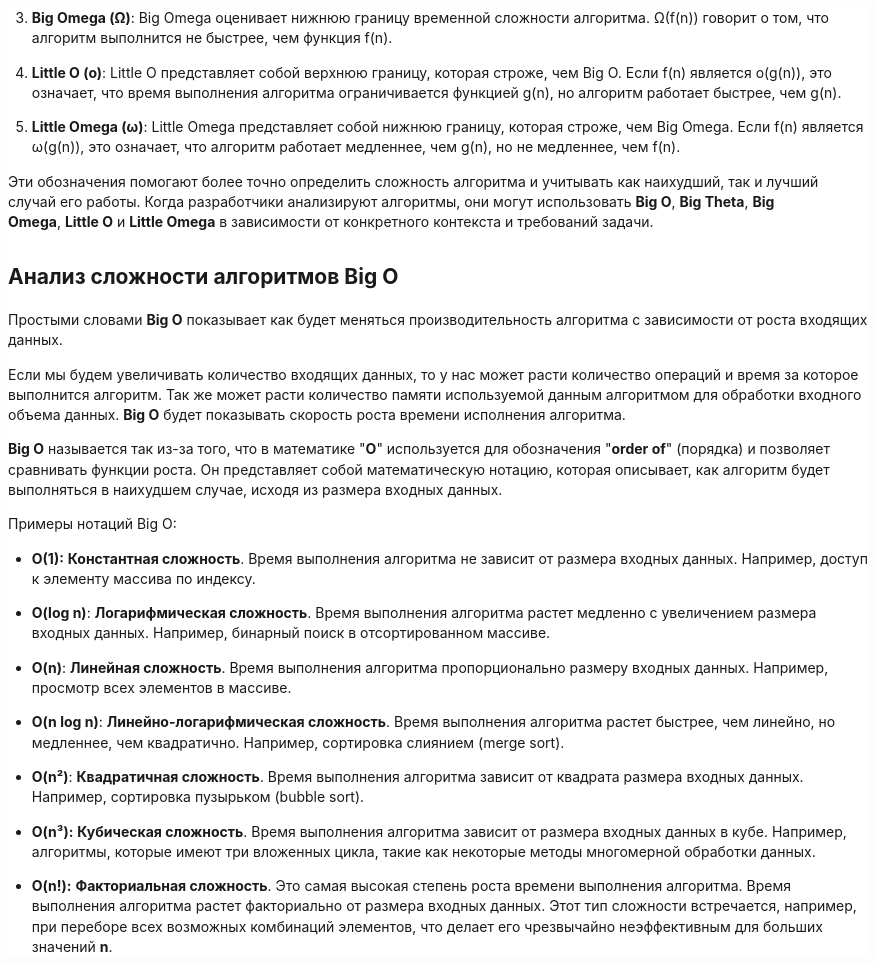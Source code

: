 3. **Big Omega (Ω)**: Big Omega оценивает нижнюю границу временной сложности алгоритма. Ω(f(n)) говорит о том, что алгоритм выполнится не быстрее, чем функция f(n).

4. **Little O (o)**: Little O представляет собой верхнюю границу, которая строже, чем Big O. Если f(n) является o(g(n)), это означает, что время выполнения алгоритма ограничивается функцией g(n), но алгоритм работает быстрее, чем g(n).

5. **Little Omega (ω)**: Little Omega представляет собой нижнюю границу, которая строже, чем Big Omega. Если f(n) является ω(g(n)), это означает, что алгоритм работает медленнее, чем g(n), но не медленнее, чем f(n).

Эти обозначения помогают более точно определить сложность алгоритма и учитывать как наихудший, так и лучший случай его работы. Когда разработчики анализируют алгоритмы, они могут использовать **Big O**, **Big Theta**, **Big Omega**, **Little O** и **Little Omega** в зависимости от конкретного контекста и требований задачи.

## Анализ сложности алгоритмов Big O

Простыми словами **Big O** показывает как будет меняться производительность алгоритма с зависимости от роста входящих данных.

Если мы будем увеличивать количество входящих данных, то у нас может расти количество операций и время за которое выполнится алгоритм. Так же может расти количество памяти используемой данным алгоритмом для обработки входного объема данных. **Big O** будет показывать скорость роста времени исполнения алгоритма.

**Big O** называется так из-за того, что в математике "**O**" используется для обозначения "**order of**" (порядка) и позволяет сравнивать функции роста. Он представляет собой математическую нотацию, которая описывает, как алгоритм будет выполняться в наихудшем случае, исходя из размера входных данных.

Примеры нотаций Big O:

- **O(1):** **Константная сложность**. Время выполнения алгоритма не зависит от размера входных данных. Например, доступ к элементу массива по индексу.
    
- **O(log n)**: **Логарифмическая сложность**. Время выполнения алгоритма растет медленно с увеличением размера входных данных. Например, бинарный поиск в отсортированном массиве.
    
- **O(n)**: **Линейная сложность**. Время выполнения алгоритма пропорционально размеру входных данных. Например, просмотр всех элементов в массиве.
    
- **O(n log n)**: **Линейно-логарифмическая сложность**. Время выполнения алгоритма растет быстрее, чем линейно, но медленнее, чем квадратично. Например, сортировка слиянием (merge sort).
    
- **O(n²)**: **Квадратичная сложность**. Время выполнения алгоритма зависит от квадрата размера входных данных. Например, сортировка пузырьком (bubble sort).
    
- **O(n³):** **Кубическая сложность**. Время выполнения алгоритма зависит от размера входных данных в кубе. Например, алгоритмы, которые имеют три вложенных цикла, такие как некоторые методы многомерной обработки данных.
    
- **O(n!):** **Факториальная сложность**. Это самая высокая степень роста времени выполнения алгоритма. Время выполнения алгоритма растет факториально от размера входных данных. Этот тип сложности встречается, например, при переборе всех возможных комбинаций элементов, что делает его чрезвычайно неэффективным для больших значений **n**.
